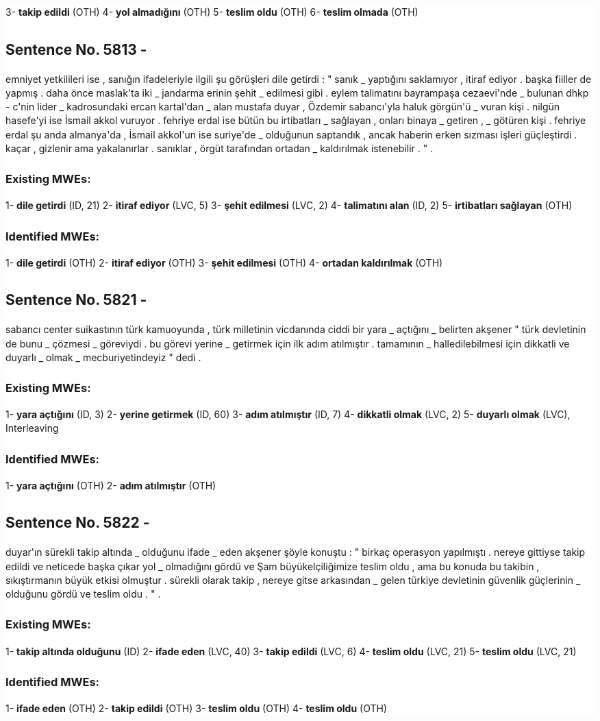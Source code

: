 3- **takip edildi** (OTH)
4- **yol almadığını** (OTH)
5- **teslim oldu** (OTH)
6- **teslim olmada** (OTH)
## Sentence No. 5813 - 
emniyet yetkilileri ise , sanığın ifadeleriyle ilgili şu görüşleri dile getirdi : " sanık _ yaptığını saklamıyor , itiraf ediyor . başka fiiller de yapmış . daha önce maslak'ta iki _ jandarma erinin şehit _ edilmesi gibi . eylem talimatını bayrampaşa cezaevi'nde _ bulunan dhkp - c'nin lider _ kadrosundaki ercan kartal'dan _ alan mustafa duyar , Özdemir sabancı'yla haluk görgün'ü _ vuran kişi . nilgün hasefe'yi ise İsmail akkol vuruyor . fehriye erdal ise bütün bu irtibatları _ sağlayan , onları binaya _ getiren , _ götüren kişi . fehriye erdal şu anda almanya'da , İsmail akkol'un ise suriye'de _ olduğunun saptandık , ancak haberin erken sızması işleri güçleştirdi . kaçar , gizlenir ama yakalanırlar . sanıklar , örgüt tarafından ortadan _ kaldırılmak istenebilir . " . 
### Existing MWEs: 
1- **dile getirdi** (ID, 21)
2- **itiraf ediyor** (LVC, 5)
3- **şehit edilmesi** (LVC, 2)
4- **talimatını alan** (ID, 2)
5- **irtibatları sağlayan** (OTH)
### Identified MWEs: 
1- **dile getirdi** (OTH)
2- **itiraf ediyor** (OTH)
3- **şehit edilmesi** (OTH)
4- **ortadan kaldırılmak** (OTH)
## Sentence No. 5821 - 
sabancı center suikastının türk kamuoyunda , türk milletinin vicdanında ciddi bir yara _ açtığını _ belirten akşener " türk devletinin de bunu _ çözmesi _ göreviydi . bu görevi yerine _ getirmek için ilk adım atılmıştır . tamamının _ halledilebilmesi için dikkatli ve duyarlı _ olmak _ mecburiyetindeyiz " dedi . 
### Existing MWEs: 
1- **yara açtığını** (ID, 3)
2- **yerine getirmek** (ID, 60)
3- **adım atılmıştır** (ID, 7)
4- **dikkatli olmak** (LVC, 2)
5- **duyarlı olmak** (LVC), Interleaving 
### Identified MWEs: 
1- **yara açtığını** (OTH)
2- **adım atılmıştır** (OTH)
## Sentence No. 5822 - 
duyar'ın sürekli takip altında _ olduğunu ifade _ eden akşener şöyle konuştu : " birkaç operasyon yapılmıştı . nereye gittiyse takip edildi ve neticede başka çıkar yol _ olmadığını gördü ve Şam büyükelçiliğimize teslim oldu , ama bu konuda bu takibin , sıkıştırmanın büyük etkisi olmuştur . sürekli olarak takip , nereye gitse arkasından _ gelen türkiye devletinin güvenlik güçlerinin _ olduğunu gördü ve teslim oldu . " . 
### Existing MWEs: 
1- **takip altında olduğunu** (ID)
2- **ifade eden** (LVC, 40)
3- **takip edildi** (LVC, 6)
4- **teslim oldu** (LVC, 21)
5- **teslim oldu** (LVC, 21)
### Identified MWEs: 
1- **ifade eden** (OTH)
2- **takip edildi** (OTH)
3- **teslim oldu** (OTH)
4- **teslim oldu** (OTH)